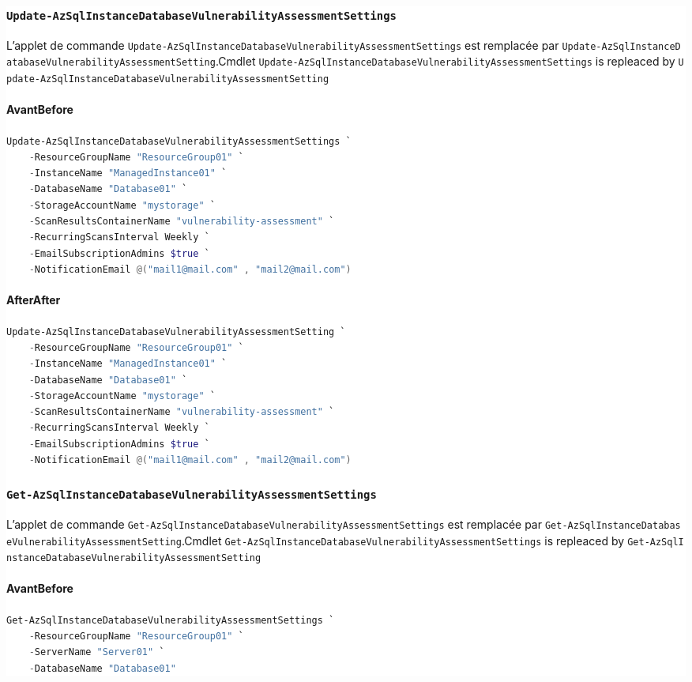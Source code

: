 ### `Update-AzSqlInstanceDatabaseVulnerabilityAssessmentSettings`
<span data-ttu-id="48237-252">L’applet de commande `Update-AzSqlInstanceDatabaseVulnerabilityAssessmentSettings` est remplacée par `Update-AzSqlInstanceDatabaseVulnerabilityAssessmentSetting`.</span><span class="sxs-lookup"><span data-stu-id="48237-252">Cmdlet `Update-AzSqlInstanceDatabaseVulnerabilityAssessmentSettings` is repleaced by `Update-AzSqlInstanceDatabaseVulnerabilityAssessmentSetting`</span></span>

#### <a name="before"></a><span data-ttu-id="48237-253">Avant</span><span class="sxs-lookup"><span data-stu-id="48237-253">Before</span></span>
```powershell
Update-AzSqlInstanceDatabaseVulnerabilityAssessmentSettings `
    -ResourceGroupName "ResourceGroup01" `
    -InstanceName "ManagedInstance01" `
    -DatabaseName "Database01" `
    -StorageAccountName "mystorage" `
    -ScanResultsContainerName "vulnerability-assessment" `
    -RecurringScansInterval Weekly `
    -EmailSubscriptionAdmins $true `
    -NotificationEmail @("mail1@mail.com" , "mail2@mail.com")
```

#### <a name="after"></a><span data-ttu-id="48237-254">After</span><span class="sxs-lookup"><span data-stu-id="48237-254">After</span></span>
```powershell
Update-AzSqlInstanceDatabaseVulnerabilityAssessmentSetting `
    -ResourceGroupName "ResourceGroup01" `
    -InstanceName "ManagedInstance01" `
    -DatabaseName "Database01" `
    -StorageAccountName "mystorage" `
    -ScanResultsContainerName "vulnerability-assessment" `
    -RecurringScansInterval Weekly `
    -EmailSubscriptionAdmins $true `
    -NotificationEmail @("mail1@mail.com" , "mail2@mail.com")
```

### `Get-AzSqlInstanceDatabaseVulnerabilityAssessmentSettings`
<span data-ttu-id="48237-255">L’applet de commande `Get-AzSqlInstanceDatabaseVulnerabilityAssessmentSettings` est remplacée par `Get-AzSqlInstanceDatabaseVulnerabilityAssessmentSetting`.</span><span class="sxs-lookup"><span data-stu-id="48237-255">Cmdlet `Get-AzSqlInstanceDatabaseVulnerabilityAssessmentSettings` is repleaced by `Get-AzSqlInstanceDatabaseVulnerabilityAssessmentSetting`</span></span>

#### <a name="before"></a><span data-ttu-id="48237-256">Avant</span><span class="sxs-lookup"><span data-stu-id="48237-256">Before</span></span>
```powershell
Get-AzSqlInstanceDatabaseVulnerabilityAssessmentSettings `
    -ResourceGroupName "ResourceGroup01" `
    -ServerName "Server01" `
    -DatabaseName "Database01"
```
